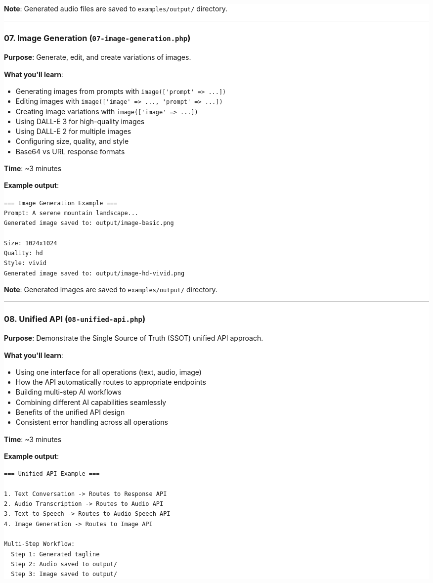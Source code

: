 **Note**: Generated audio files are saved to `examples/output/` directory.

---

### 07. Image Generation (`07-image-generation.php`)

**Purpose**: Generate, edit, and create variations of images.

**What you'll learn**:
- Generating images from prompts with `image(['prompt' => ...])`
- Editing images with `image(['image' => ..., 'prompt' => ...])`
- Creating image variations with `image(['image' => ...])`
- Using DALL-E 3 for high-quality images
- Using DALL-E 2 for multiple images
- Configuring size, quality, and style
- Base64 vs URL response formats

**Time**: ~3 minutes

**Example output**:
```
=== Image Generation Example ===
Prompt: A serene mountain landscape...
Generated image saved to: output/image-basic.png

Size: 1024x1024
Quality: hd
Style: vivid
Generated image saved to: output/image-hd-vivid.png
```

**Note**: Generated images are saved to `examples/output/` directory.

---

### 08. Unified API (`08-unified-api.php`)

**Purpose**: Demonstrate the Single Source of Truth (SSOT) unified API approach.

**What you'll learn**:
- Using one interface for all operations (text, audio, image)
- How the API automatically routes to appropriate endpoints
- Building multi-step AI workflows
- Combining different AI capabilities seamlessly
- Benefits of the unified API design
- Consistent error handling across all operations

**Time**: ~3 minutes

**Example output**:
```
=== Unified API Example ===

1. Text Conversation -> Routes to Response API
2. Audio Transcription -> Routes to Audio API
3. Text-to-Speech -> Routes to Audio Speech API
4. Image Generation -> Routes to Image API

Multi-Step Workflow:
  Step 1: Generated tagline
  Step 2: Audio saved to output/
  Step 3: Image saved to output/
```
